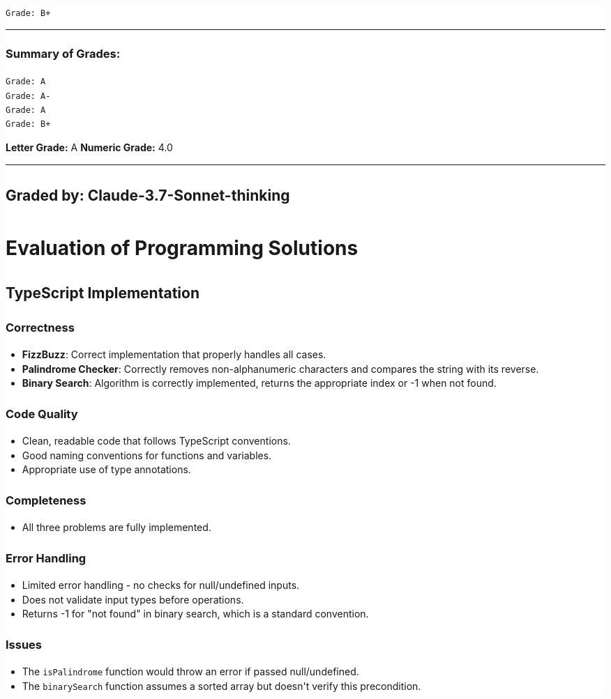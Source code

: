 ```
Grade: B+
```

--- 

### Summary of Grades:

```
Grade: A
Grade: A-
Grade: A
Grade: B+
```

**Letter Grade:** A
**Numeric Grade:** 4.0

---

## Graded by: Claude-3.7-Sonnet-thinking

# Evaluation of Programming Solutions

## TypeScript Implementation

### Correctness
- **FizzBuzz**: Correct implementation that properly handles all cases.
- **Palindrome Checker**: Correctly removes non-alphanumeric characters and compares the string with its reverse.
- **Binary Search**: Algorithm is correctly implemented, returns the appropriate index or -1 when not found.

### Code Quality
- Clean, readable code that follows TypeScript conventions.
- Good naming conventions for functions and variables.
- Appropriate use of type annotations.

### Completeness
- All three problems are fully implemented.

### Error Handling
- Limited error handling - no checks for null/undefined inputs.
- Does not validate input types before operations.
- Returns -1 for "not found" in binary search, which is a standard convention.

### Issues
- The `isPalindrome` function would throw an error if passed null/undefined.
- The `binarySearch` function assumes a sorted array but doesn't verify this precondition.
